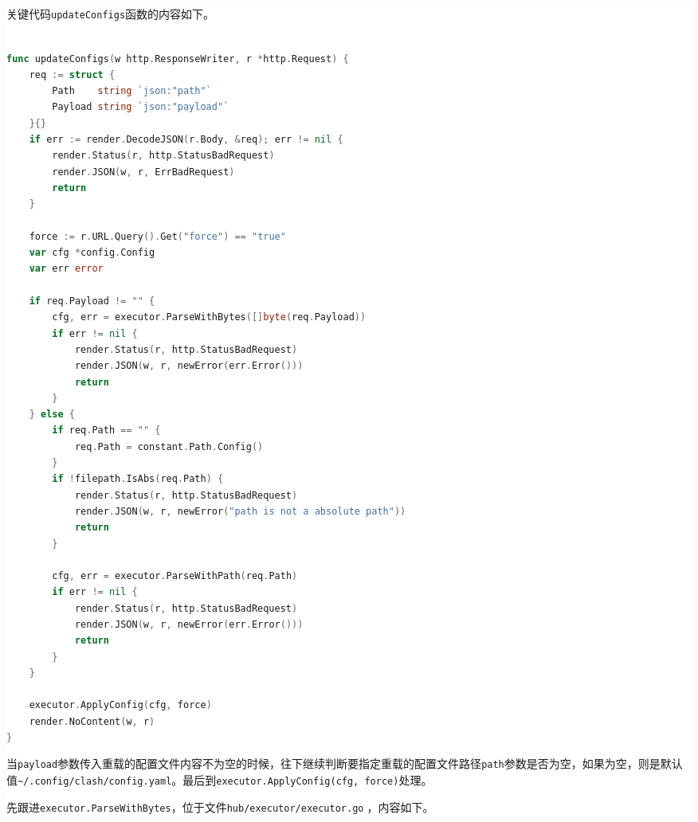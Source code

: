 关键代码`updateConfigs`函数的内容如下。

```go

func updateConfigs(w http.ResponseWriter, r *http.Request) {
	req := struct {
		Path    string `json:"path"`
		Payload string `json:"payload"`
	}{}
	if err := render.DecodeJSON(r.Body, &req); err != nil {
		render.Status(r, http.StatusBadRequest)
		render.JSON(w, r, ErrBadRequest)
		return
	}

	force := r.URL.Query().Get("force") == "true"
	var cfg *config.Config
	var err error

	if req.Payload != "" {
		cfg, err = executor.ParseWithBytes([]byte(req.Payload))
		if err != nil {
			render.Status(r, http.StatusBadRequest)
			render.JSON(w, r, newError(err.Error()))
			return
		}
	} else {
		if req.Path == "" {
			req.Path = constant.Path.Config()
		}
		if !filepath.IsAbs(req.Path) {
			render.Status(r, http.StatusBadRequest)
			render.JSON(w, r, newError("path is not a absolute path"))
			return
		}

		cfg, err = executor.ParseWithPath(req.Path)
		if err != nil {
			render.Status(r, http.StatusBadRequest)
			render.JSON(w, r, newError(err.Error()))
			return
		}
	}

	executor.ApplyConfig(cfg, force)
	render.NoContent(w, r)
}
```

当`payload`参数传入重载的配置文件内容不为空的时候，往下继续判断要指定重载的配置文件路径`path`参数是否为空，如果为空，则是默认值`~/.config/clash/config.yaml`。最后到`executor.ApplyConfig(cfg, force)`处理。

先跟进`executor.ParseWithBytes`，位于文件`hub/executor/executor.go` ，内容如下。
